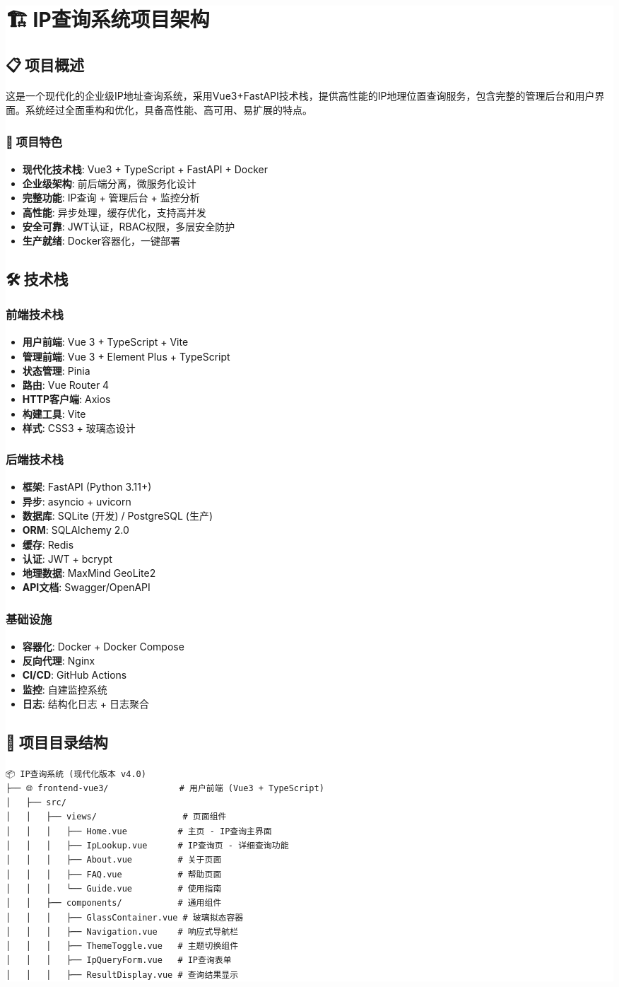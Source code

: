 # 🏗️ IP查询系统项目架构

## 📋 项目概述

这是一个现代化的企业级IP地址查询系统，采用Vue3+FastAPI技术栈，提供高性能的IP地理位置查询服务，包含完整的管理后台和用户界面。系统经过全面重构和优化，具备高性能、高可用、易扩展的特点。

### 🎯 项目特色
- **现代化技术栈**: Vue3 + TypeScript + FastAPI + Docker
- **企业级架构**: 前后端分离，微服务化设计
- **完整功能**: IP查询 + 管理后台 + 监控分析
- **高性能**: 异步处理，缓存优化，支持高并发
- **安全可靠**: JWT认证，RBAC权限，多层安全防护
- **生产就绪**: Docker容器化，一键部署

## 🛠️ 技术栈

### 前端技术栈
- **用户前端**: Vue 3 + TypeScript + Vite
- **管理前端**: Vue 3 + Element Plus + TypeScript
- **状态管理**: Pinia
- **路由**: Vue Router 4
- **HTTP客户端**: Axios
- **构建工具**: Vite
- **样式**: CSS3 + 玻璃态设计

### 后端技术栈
- **框架**: FastAPI (Python 3.11+)
- **异步**: asyncio + uvicorn
- **数据库**: SQLite (开发) / PostgreSQL (生产)
- **ORM**: SQLAlchemy 2.0
- **缓存**: Redis
- **认证**: JWT + bcrypt
- **地理数据**: MaxMind GeoLite2
- **API文档**: Swagger/OpenAPI

### 基础设施
- **容器化**: Docker + Docker Compose
- **反向代理**: Nginx
- **CI/CD**: GitHub Actions
- **监控**: 自建监控系统
- **日志**: 结构化日志 + 日志聚合

## 📁 项目目录结构

```
📦 IP查询系统 (现代化版本 v4.0)
├── 🌐 frontend-vue3/              # 用户前端 (Vue3 + TypeScript)
│   ├── src/
│   │   ├── views/                 # 页面组件
│   │   │   ├── Home.vue          # 主页 - IP查询主界面
│   │   │   ├── IpLookup.vue      # IP查询页 - 详细查询功能
│   │   │   ├── About.vue         # 关于页面
│   │   │   ├── FAQ.vue           # 帮助页面
│   │   │   └── Guide.vue         # 使用指南
│   │   ├── components/           # 通用组件
│   │   │   ├── GlassContainer.vue # 玻璃拟态容器
│   │   │   ├── Navigation.vue    # 响应式导航栏
│   │   │   ├── ThemeToggle.vue   # 主题切换组件
│   │   │   ├── IpQueryForm.vue   # IP查询表单
│   │   │   ├── ResultDisplay.vue # 查询结果显示
```